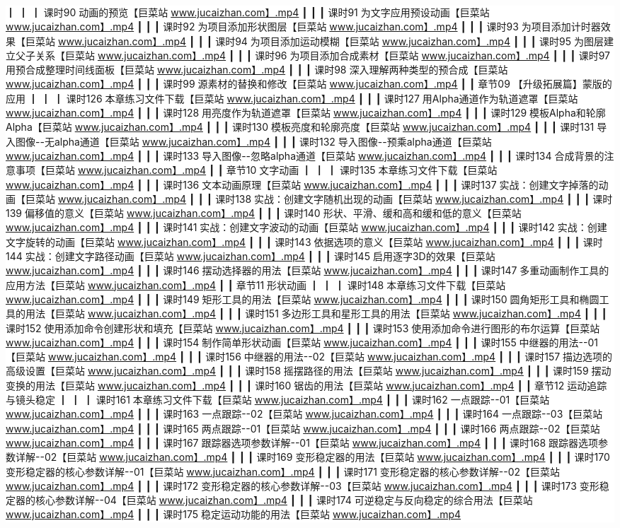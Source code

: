 ┃  ┃  ┃  课时90 动画的预览【巨菜站 www.jucaizhan.com】.mp4
┃  ┃  ┃  课时91 为文字应用预设动画【巨菜站 www.jucaizhan.com】.mp4
┃  ┃  ┃  课时92 为项目添加形状图层【巨菜站 www.jucaizhan.com】.mp4
┃  ┃  ┃  课时93 为项目添加计时器效果【巨菜站 www.jucaizhan.com】.mp4
┃  ┃  ┃  课时94 为项目添加运动模糊【巨菜站 www.jucaizhan.com】.mp4
┃  ┃  ┃  课时95 为图层建立父子关系【巨菜站 www.jucaizhan.com】.mp4
┃  ┃  ┃  课时96 为项目添加合成素材【巨菜站 www.jucaizhan.com】.mp4
┃  ┃  ┃  课时97 用预合成整理时间线面板【巨菜站 www.jucaizhan.com】.mp4
┃  ┃  ┃  课时98 深入理解两种类型的预合成【巨菜站 www.jucaizhan.com】.mp4
┃  ┃  ┃  课时99 源素材的替换和修改【巨菜站 www.jucaizhan.com】.mp4
┃  ┃  章节09 【升级拓展篇】蒙版的应用
┃  ┃  ┃  课时126 本章练习文件下载【巨菜站 www.jucaizhan.com】.mp4
┃  ┃  ┃  课时127 用Alpha通道作为轨道遮罩【巨菜站 www.jucaizhan.com】.mp4
┃  ┃  ┃  课时128 用亮度作为轨道遮罩【巨菜站 www.jucaizhan.com】.mp4
┃  ┃  ┃  课时129 模板Alpha和轮廓Alpha【巨菜站 www.jucaizhan.com】.mp4
┃  ┃  ┃  课时130 模板亮度和轮廓亮度【巨菜站 www.jucaizhan.com】.mp4
┃  ┃  ┃  课时131 导入图像--无alpha通道【巨菜站 www.jucaizhan.com】.mp4
┃  ┃  ┃  课时132 导入图像--预乘alpha通道【巨菜站 www.jucaizhan.com】.mp4
┃  ┃  ┃  课时133 导入图像--忽略alpha通道【巨菜站 www.jucaizhan.com】.mp4
┃  ┃  ┃  课时134 合成背景的注意事项【巨菜站 www.jucaizhan.com】.mp4
┃  ┃  章节10 文字动画
┃  ┃  ┃  课时135 本章练习文件下载【巨菜站 www.jucaizhan.com】.mp4
┃  ┃  ┃  课时136 文本动画原理【巨菜站 www.jucaizhan.com】.mp4
┃  ┃  ┃  课时137 实战：创建文字掉落的动画【巨菜站 www.jucaizhan.com】.mp4
┃  ┃  ┃  课时138 实战：创建文字随机出现的动画【巨菜站 www.jucaizhan.com】.mp4
┃  ┃  ┃  课时139 偏移值的意义【巨菜站 www.jucaizhan.com】.mp4
┃  ┃  ┃  课时140 形状、平滑、缓和高和缓和低的意义【巨菜站 www.jucaizhan.com】.mp4
┃  ┃  ┃  课时141 实战：创建文字波动的动画【巨菜站 www.jucaizhan.com】.mp4
┃  ┃  ┃  课时142 实战：创建文字旋转的动画【巨菜站 www.jucaizhan.com】.mp4
┃  ┃  ┃  课时143 依据选项的意义【巨菜站 www.jucaizhan.com】.mp4
┃  ┃  ┃  课时144 实战：创建文字路径动画【巨菜站 www.jucaizhan.com】.mp4
┃  ┃  ┃  课时145 启用逐字3D的效果【巨菜站 www.jucaizhan.com】.mp4
┃  ┃  ┃  课时146 摆动选择器的用法【巨菜站 www.jucaizhan.com】.mp4
┃  ┃  ┃  课时147 多重动画制作工具的应用方法【巨菜站 www.jucaizhan.com】.mp4
┃  ┃  章节11 形状动画
┃  ┃  ┃  课时148 本章练习文件下载【巨菜站 www.jucaizhan.com】.mp4
┃  ┃  ┃  课时149 矩形工具的用法【巨菜站 www.jucaizhan.com】.mp4
┃  ┃  ┃  课时150 圆角矩形工具和椭圆工具的用法【巨菜站 www.jucaizhan.com】.mp4
┃  ┃  ┃  课时151 多边形工具和星形工具的用法【巨菜站 www.jucaizhan.com】.mp4
┃  ┃  ┃  课时152 使用添加命令创建形状和填充【巨菜站 www.jucaizhan.com】.mp4
┃  ┃  ┃  课时153 使用添加命令进行图形的布尔运算【巨菜站 www.jucaizhan.com】.mp4
┃  ┃  ┃  课时154 制作简单形状动画【巨菜站 www.jucaizhan.com】.mp4
┃  ┃  ┃  课时155 中继器的用法--01【巨菜站 www.jucaizhan.com】.mp4
┃  ┃  ┃  课时156 中继器的用法--02【巨菜站 www.jucaizhan.com】.mp4
┃  ┃  ┃  课时157 描边选项的高级设置【巨菜站 www.jucaizhan.com】.mp4
┃  ┃  ┃  课时158 摇摆路径的用法【巨菜站 www.jucaizhan.com】.mp4
┃  ┃  ┃  课时159 摆动变换的用法【巨菜站 www.jucaizhan.com】.mp4
┃  ┃  ┃  课时160 锯齿的用法【巨菜站 www.jucaizhan.com】.mp4
┃  ┃  章节12 运动追踪与镜头稳定
┃  ┃  ┃  课时161 本章练习文件下载【巨菜站 www.jucaizhan.com】.mp4
┃  ┃  ┃  课时162 一点跟踪--01【巨菜站 www.jucaizhan.com】.mp4
┃  ┃  ┃  课时163 一点跟踪--02【巨菜站 www.jucaizhan.com】.mp4
┃  ┃  ┃  课时164 一点跟踪--03【巨菜站 www.jucaizhan.com】.mp4
┃  ┃  ┃  课时165 两点跟踪--01【巨菜站 www.jucaizhan.com】.mp4
┃  ┃  ┃  课时166 两点跟踪--02【巨菜站 www.jucaizhan.com】.mp4
┃  ┃  ┃  课时167 跟踪器选项参数详解--01【巨菜站 www.jucaizhan.com】.mp4
┃  ┃  ┃  课时168 跟踪器选项参数详解--02【巨菜站 www.jucaizhan.com】.mp4
┃  ┃  ┃  课时169 变形稳定器的用法【巨菜站 www.jucaizhan.com】.mp4
┃  ┃  ┃  课时170 变形稳定器的核心参数详解--01【巨菜站 www.jucaizhan.com】.mp4
┃  ┃  ┃  课时171 变形稳定器的核心参数详解--02【巨菜站 www.jucaizhan.com】.mp4
┃  ┃  ┃  课时172 变形稳定器的核心参数详解--03【巨菜站 www.jucaizhan.com】.mp4
┃  ┃  ┃  课时173 变形稳定器的核心参数详解--04【巨菜站 www.jucaizhan.com】.mp4
┃  ┃  ┃  课时174 可逆稳定与反向稳定的综合用法【巨菜站 www.jucaizhan.com】.mp4
┃  ┃  ┃  课时175 稳定运动功能的用法【巨菜站 www.jucaizhan.com】.mp4